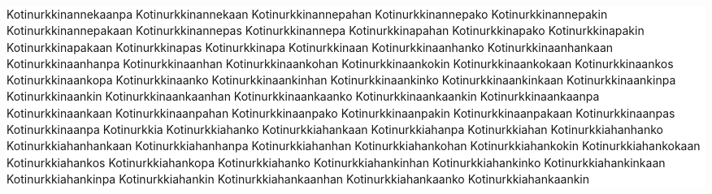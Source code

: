 Kotinurkkinannekaanpa
Kotinurkkinannekaan
Kotinurkkinannepahan
Kotinurkkinannepako
Kotinurkkinannepakin
Kotinurkkinannepakaan
Kotinurkkinannepas
Kotinurkkinannepa
Kotinurkkinapahan
Kotinurkkinapako
Kotinurkkinapakin
Kotinurkkinapakaan
Kotinurkkinapas
Kotinurkkinapa
Kotinurkkinaan
Kotinurkkinaanhanko
Kotinurkkinaanhankaan
Kotinurkkinaanhanpa
Kotinurkkinaanhan
Kotinurkkinaankohan
Kotinurkkinaankokin
Kotinurkkinaankokaan
Kotinurkkinaankos
Kotinurkkinaankopa
Kotinurkkinaanko
Kotinurkkinaankinhan
Kotinurkkinaankinko
Kotinurkkinaankinkaan
Kotinurkkinaankinpa
Kotinurkkinaankin
Kotinurkkinaankaanhan
Kotinurkkinaankaanko
Kotinurkkinaankaankin
Kotinurkkinaankaanpa
Kotinurkkinaankaan
Kotinurkkinaanpahan
Kotinurkkinaanpako
Kotinurkkinaanpakin
Kotinurkkinaanpakaan
Kotinurkkinaanpas
Kotinurkkinaanpa
Kotinurkkia
Kotinurkkiahanko
Kotinurkkiahankaan
Kotinurkkiahanpa
Kotinurkkiahan
Kotinurkkiahanhanko
Kotinurkkiahanhankaan
Kotinurkkiahanhanpa
Kotinurkkiahanhan
Kotinurkkiahankohan
Kotinurkkiahankokin
Kotinurkkiahankokaan
Kotinurkkiahankos
Kotinurkkiahankopa
Kotinurkkiahanko
Kotinurkkiahankinhan
Kotinurkkiahankinko
Kotinurkkiahankinkaan
Kotinurkkiahankinpa
Kotinurkkiahankin
Kotinurkkiahankaanhan
Kotinurkkiahankaanko
Kotinurkkiahankaankin
